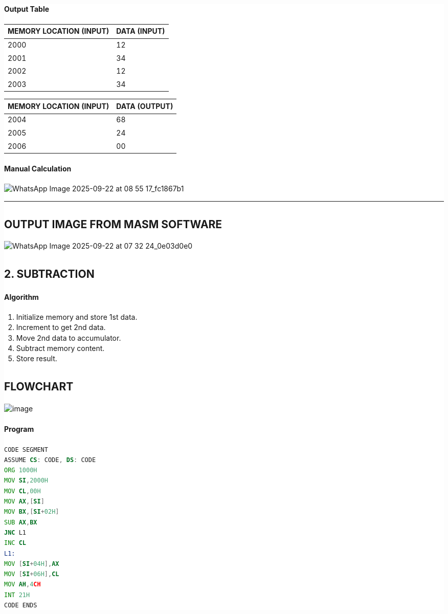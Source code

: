 #### Output Table

| MEMORY LOCATION (INPUT) | DATA (INPUT)             |
| ----------------------- | -------------------------|
|  2000                   |  12                      |
|  2001                   |  34                      |
|  2002                   |  12                      | 
|  2003                   |  34                      |

| MEMORY LOCATION (INPUT) | DATA (OUTPUT)             |
| ----------------------- | ------------------------- |
|  2004                   |  68                       |
|  2005                   |  24                       |
|  2006                   |  00                       | 

#### Manual Calculation
![WhatsApp Image 2025-09-22 at 08 55 17_fc1867b1](https://github.com/user-attachments/assets/e53c55cd-80e9-4658-9f0a-978eea477d6d)



---

## OUTPUT IMAGE FROM MASM SOFTWARE
![WhatsApp Image 2025-09-22 at 07 32 24_0e03d0e0](https://github.com/user-attachments/assets/8e7a6f2d-04b2-4750-a610-d75d8fd260b7)


## 2. SUBTRACTION

#### Algorithm

1. Initialize memory and store 1st data.
2. Increment to get 2nd data.
3. Move 2nd data to accumulator.
4. Subtract memory content.
5. Store result.

## FLOWCHART

<img width="578" height="797" alt="image" src="https://github.com/user-attachments/assets/564c3c7a-33ce-4a1c-8920-beb5c24b9b47" />


#### Program
```asm
CODE SEGMENT
ASSUME CS: CODE, DS: CODE
ORG 1000H
MOV SI,2000H
MOV CL,00H
MOV AX,[SI]
MOV BX,[SI+02H]
SUB AX,BX
JNC L1
INC CL
L1:
MOV [SI+04H],AX
MOV [SI+06H],CL
MOV AH,4CH
INT 21H
CODE ENDS
```